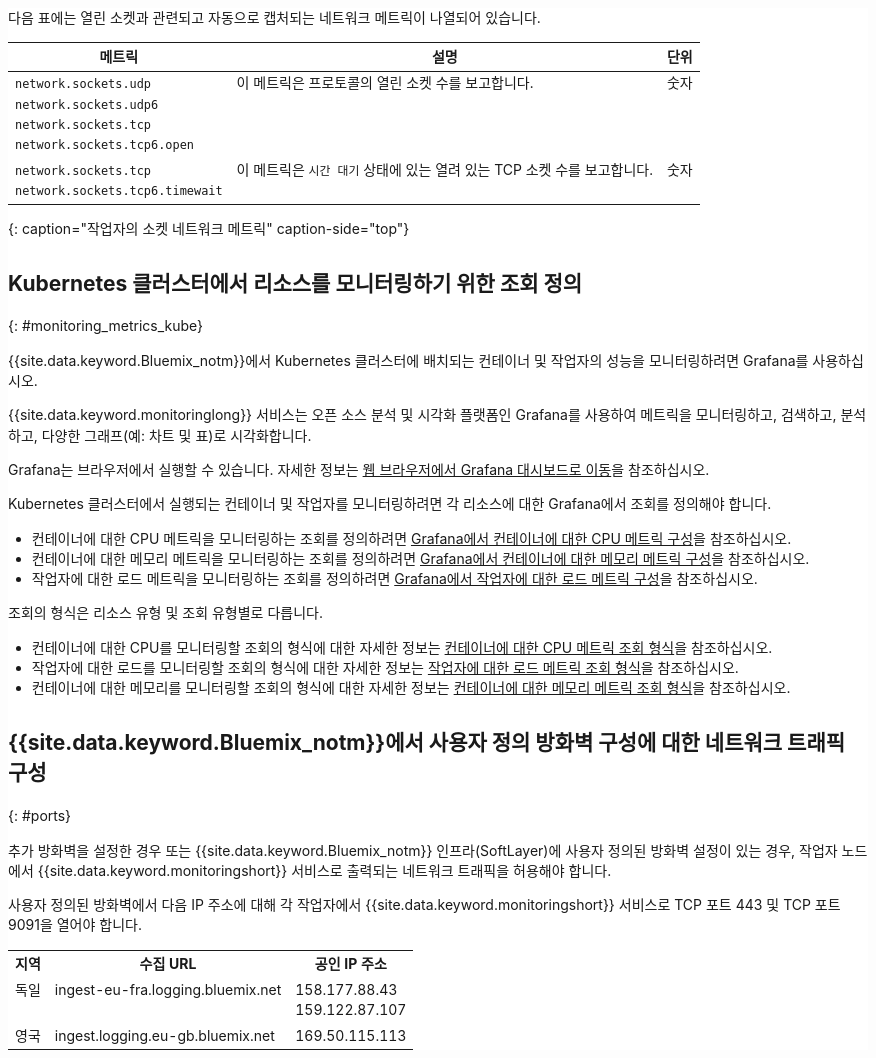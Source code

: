 다음 표에는 열린 소켓과 관련되고 자동으로 캡처되는 네트워크 메트릭이 나열되어 있습니다.

|메트릭 |설명 | 단위 |
|----------|---------|---------|
| `network.sockets.udp` </br>`network.sockets.udp6` </br>`network.sockets.tcp` </br>`network.sockets.tcp6.open` | 이 메트릭은 프로토콜의 열린 소켓 수를 보고합니다.   | 숫자  |
|`network.sockets.tcp` </br>`network.sockets.tcp6.timewait` | 이 메트릭은 `시간 대기` 상태에 있는 열려 있는 TCP 소켓 수를 보고합니다.  | 숫자  |
{: caption="작업자의 소켓 네트워크 메트릭" caption-side="top"} 




## Kubernetes 클러스터에서 리소스를 모니터링하기 위한 조회 정의
{: #monitoring_metrics_kube}

{{site.data.keyword.Bluemix_notm}}에서 Kubernetes 클러스터에 배치되는 컨테이너 및 작업자의 성능을 모니터링하려면 Grafana를 사용하십시오. 

{{site.data.keyword.monitoringlong}} 서비스는 오픈 소스 분석 및 시각화 플랫폼인 Grafana를 사용하여 메트릭을 모니터링하고, 검색하고, 분석하고, 다양한 그래프(예: 차트 및 표)로 시각화합니다.

Grafana는 브라우저에서 실행할 수 있습니다. 자세한 정보는 [웹 브라우저에서 Grafana 대시보드로 이동](/docs/services/cloud-monitoring/grafana?topic=cloud-monitoring-navigating_grafana#launch_grafana_from_browser)을 참조하십시오.

Kubernetes 클러스터에서 실행되는 컨테이너 및 작업자를 모니터링하려면 각 리소스에 대한 Grafana에서 조회를 정의해야 합니다.

* 컨테이너에 대한 CPU 메트릭을 모니터링하는 조회를 정의하려면 [Grafana에서 컨테이너에 대한 CPU 메트릭 구성](/docs/services/cloud-monitoring/containers?topic=cloud-monitoring-config_cpu_containers#config_cpu_containers)을 참조하십시오.
* 컨테이너에 대한 메모리 메트릭을 모니터링하는 조회를 정의하려면 [Grafana에서 컨테이너에 대한 메모리 메트릭 구성](/docs/services/cloud-monitoring/containers?topic=cloud-monitoring-config_mem_container#config_mem_container)을 참조하십시오.
* 작업자에 대한 로드 메트릭을 모니터링하는 조회를 정의하려면 [Grafana에서 작업자에 대한 로드 메트릭 구성](/docs/services/cloud-monitoring/containers?topic=cloud-monitoring-config_load_worker#config_load_worker)을 참조하십시오.


조회의 형식은 리소스 유형 및 조회 유형별로 다릅니다.

* 컨테이너에 대한 CPU를 모니터링할 조회의 형식에 대한 자세한 정보는 [컨테이너에 대한 CPU 메트릭 조회 형식](/docs/services/cloud-monitoring/reference?topic=cloud-monitoring-metrics_format_containers#cpu_containers)을 참조하십시오. 
* 작업자에 대한 로드를 모니터링할 조회의 형식에 대한 자세한 정보는 [작업자에 대한 로드 메트릭 조회 형식](/docs/services/cloud-monitoring/reference?topic=cloud-monitoring-metrics_format_containers#load_workers)을 참조하십시오.
* 컨테이너에 대한 메모리를 모니터링할 조회의 형식에 대한 자세한 정보는 [컨테이너에 대한 메모리 메트릭 조회 형식](/docs/services/cloud-monitoring/reference?topic=cloud-monitoring-metrics_format_containers#mem_containers)을 참조하십시오.


## {{site.data.keyword.Bluemix_notm}}에서 사용자 정의 방화벽 구성에 대한 네트워크 트래픽 구성
{: #ports}

추가 방화벽을 설정한 경우 또는 {{site.data.keyword.Bluemix_notm}} 인프라(SoftLayer)에 사용자 정의된 방화벽 설정이 있는 경우, 작업자 노드에서 {{site.data.keyword.monitoringshort}} 서비스로 출력되는 네트워크 트래픽을 허용해야 합니다. 

사용자 정의된 방화벽에서 다음 IP 주소에 대해 각 작업자에서 {{site.data.keyword.monitoringshort}} 서비스로 TCP 포트 443 및 TCP 포트 9091을 열어야 합니다.

<table>
  <tr>
    <th>지역</th>
    <th>수집 URL</th>
	<th>공인 IP 주소</th>
  </tr>
  <tr>
    <td>독일</td>
	<td>ingest-eu-fra.logging.bluemix.net</td>
	<td>158.177.88.43 <br>159.122.87.107</td>
  </tr>
  <tr>
    <td>영국</td>
	<td>ingest.logging.eu-gb.bluemix.net</td>
	<td>169.50.115.113</td>
  </tr>